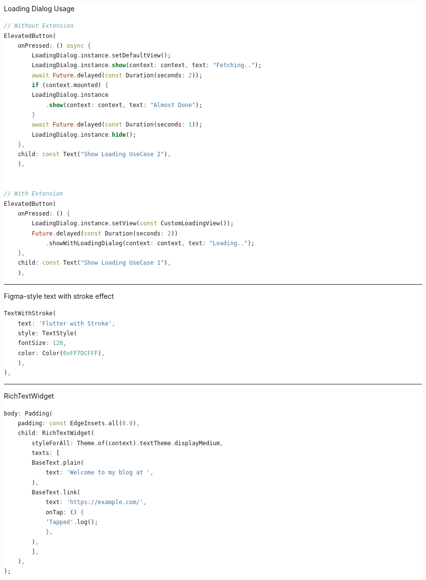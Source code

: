
Loading Dialog Usage

```dart
// Without Extension
ElevatedButton(
    onPressed: () async {
        LoadingDialog.instance.setDefaultView();
        LoadingDialog.instance.show(context: context, text: "Fetching..");
        await Future.delayed(const Duration(seconds: 2));
        if (context.mounted) {
        LoadingDialog.instance
            .show(context: context, text: "Almost Done");
        }
        await Future.delayed(const Duration(seconds: 1));
        LoadingDialog.instance.hide();
    },
    child: const Text("Show Loading UseCase 2"),
    ),


// With Extension
ElevatedButton(
    onPressed: () {
        LoadingDialog.instance.setView(const CustomLoadingView());
        Future.delayed(const Duration(seconds: 2))
            .showWithLoadingDialog(context: context, text: "Loading..");
    },
    child: const Text("Show Loading UseCase 1"),
    ),
```

---

Figma-style text with stroke effect

```dart
TextWithStroke(
    text: 'Flutter with Stroke',
    style: TextStyle(
    fontSize: 120,
    color: Color(0xFF7DCFFF),
    ),
),
```

---

RichTextWidget

```dart
body: Padding(
    padding: const EdgeInsets.all(8.0),
    child: RichTextWidget(
        styleForAll: Theme.of(context).textTheme.displayMedium,
        texts: [
        BaseText.plain(
            text: 'Welcome to my blog at ',
        ),
        BaseText.link(
            text: 'https://example.com/',
            onTap: () {
            'Tapped'.log();
            },
        ),
        ],
    ),
);
```